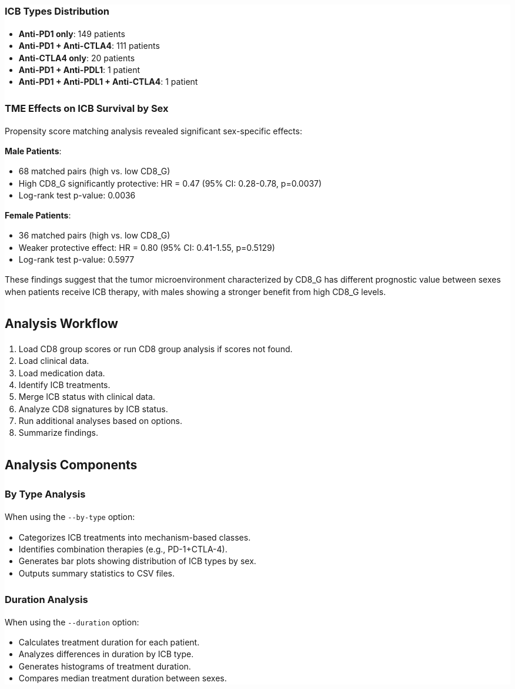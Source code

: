 ### ICB Types Distribution
- **Anti-PD1 only**: 149 patients
- **Anti-PD1 + Anti-CTLA4**: 111 patients
- **Anti-CTLA4 only**: 20 patients
- **Anti-PD1 + Anti-PDL1**: 1 patient
- **Anti-PD1 + Anti-PDL1 + Anti-CTLA4**: 1 patient

### TME Effects on ICB Survival by Sex
Propensity score matching analysis revealed significant sex-specific effects:

**Male Patients**:
- 68 matched pairs (high vs. low CD8_G)
- High CD8_G significantly protective: HR = 0.47 (95% CI: 0.28-0.78, p=0.0037)
- Log-rank test p-value: 0.0036

**Female Patients**:
- 36 matched pairs (high vs. low CD8_G)
- Weaker protective effect: HR = 0.80 (95% CI: 0.41-1.55, p=0.5129)
- Log-rank test p-value: 0.5977

These findings suggest that the tumor microenvironment characterized by CD8_G has different prognostic value between sexes when patients receive ICB therapy, with males showing a stronger benefit from high CD8_G levels.

## Analysis Workflow

1. Load CD8 group scores or run CD8 group analysis if scores not found.
2. Load clinical data.
3. Load medication data.
4. Identify ICB treatments.
5. Merge ICB status with clinical data.
6. Analyze CD8 signatures by ICB status.
7. Run additional analyses based on options.
8. Summarize findings.

## Analysis Components

### By Type Analysis
When using the `--by-type` option:
- Categorizes ICB treatments into mechanism-based classes.
- Identifies combination therapies (e.g., PD-1+CTLA-4).
- Generates bar plots showing distribution of ICB types by sex.
- Outputs summary statistics to CSV files.

### Duration Analysis
When using the `--duration` option:
- Calculates treatment duration for each patient.
- Analyzes differences in duration by ICB type.
- Generates histograms of treatment duration.
- Compares median treatment duration between sexes.
